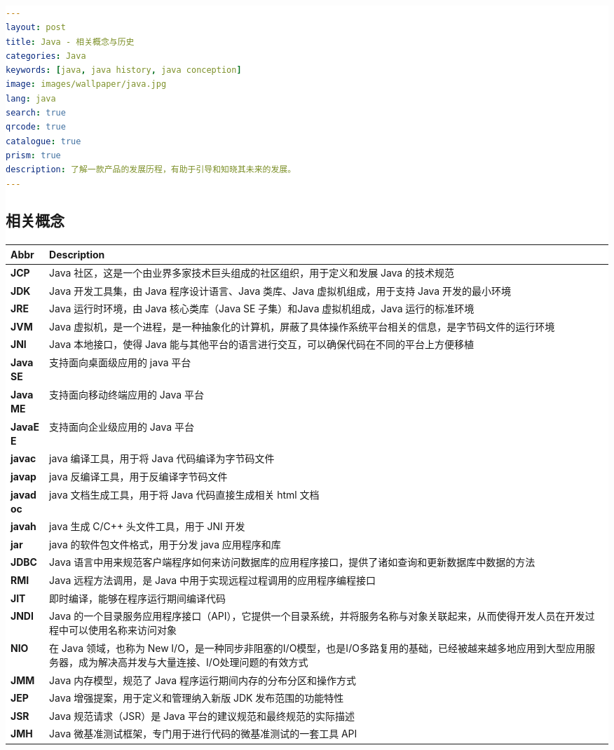 ```yaml
---
layout: post
title: Java - 相关概念与历史
categories: Java
keywords: [java, java history, java conception]
image: images/wallpaper/java.jpg
lang: java
search: true
qrcode: true
catalogue: true
prism: true
description: 了解一款产品的发展历程，有助于引导和知晓其未来的发展。
---
```


## 相关概念

| Abbr| Description |
| :- | :- |
| **JCP** | Java 社区，这是一个由业界多家技术巨头组成的社区组织，用于定义和发展 Java 的技术规范 |
| **JDK** | Java 开发工具集，由 Java 程序设计语言、Java 类库、Java 虚拟机组成，用于支持 Java 开发的最小环境 |
| **JRE** | Java 运行时环境，由 Java 核心类库（Java SE 子集）和Java 虚拟机组成，Java 运行的标准环境 |
| **JVM** | Java 虚拟机，是一个进程，是一种抽象化的计算机，屏蔽了具体操作系统平台相关的信息，是字节码文件的运行环境 |
| **JNI** | Java 本地接口，使得 Java 能与其他平台的语言进行交互，可以确保代码在不同的平台上方便移植 |
| **JavaSE** | 支持面向桌面级应用的 java 平台 |
| **JavaME** | 支持面向移动终端应用的 Java 平台 |
| **JavaEE** | 支持面向企业级应用的 Java 平台 |
| **javac** | java 编译工具，用于将 Java 代码编译为字节码文件 |
| **javap** | java 反编译工具，用于反编译字节码文件 |
| **javadoc** | java 文档生成工具，用于将 Java 代码直接生成相关 html 文档 |
| **javah** | java 生成 C/C++ 头文件工具，用于 JNI 开发 |
| **jar** | java 的软件包文件格式，用于分发 java 应用程序和库 |
| **JDBC** | Java 语言中用来规范客户端程序如何来访问数据库的应用程序接口，提供了诸如查询和更新数据库中数据的方法 |
| **RMI** | Java 远程方法调用，是 Java 中用于实现远程过程调用的应用程序编程接口 |
| **JIT** | 即时编译，能够在程序运行期间编译代码 |
| **JNDI** | Java 的一个目录服务应用程序接口（API），它提供一个目录系统，并将服务名称与对象关联起来，从而使得开发人员在开发过程中可以使用名称来访问对象 |
| **NIO** | 在 Java 领域，也称为 New I/O，是一种同步非阻塞的I/O模型，也是I/O多路复用的基础，已经被越来越多地应用到大型应用服务器，成为解决高并发与大量连接、I/O处理问题的有效方式 |
| **JMM** | Java 内存模型，规范了 Java 程序运行期间内存的分布分区和操作方式 |
| **JEP** | Java 增强提案，用于定义和管理纳入新版 JDK 发布范围的功能特性 |
| **JSR** | Java 规范请求（JSR）是 Java 平台的建议规范和最终规范的实际描述 |
| **JMH** | Java 微基准测试框架，专门用于进行代码的微基准测试的一套工具 API |
